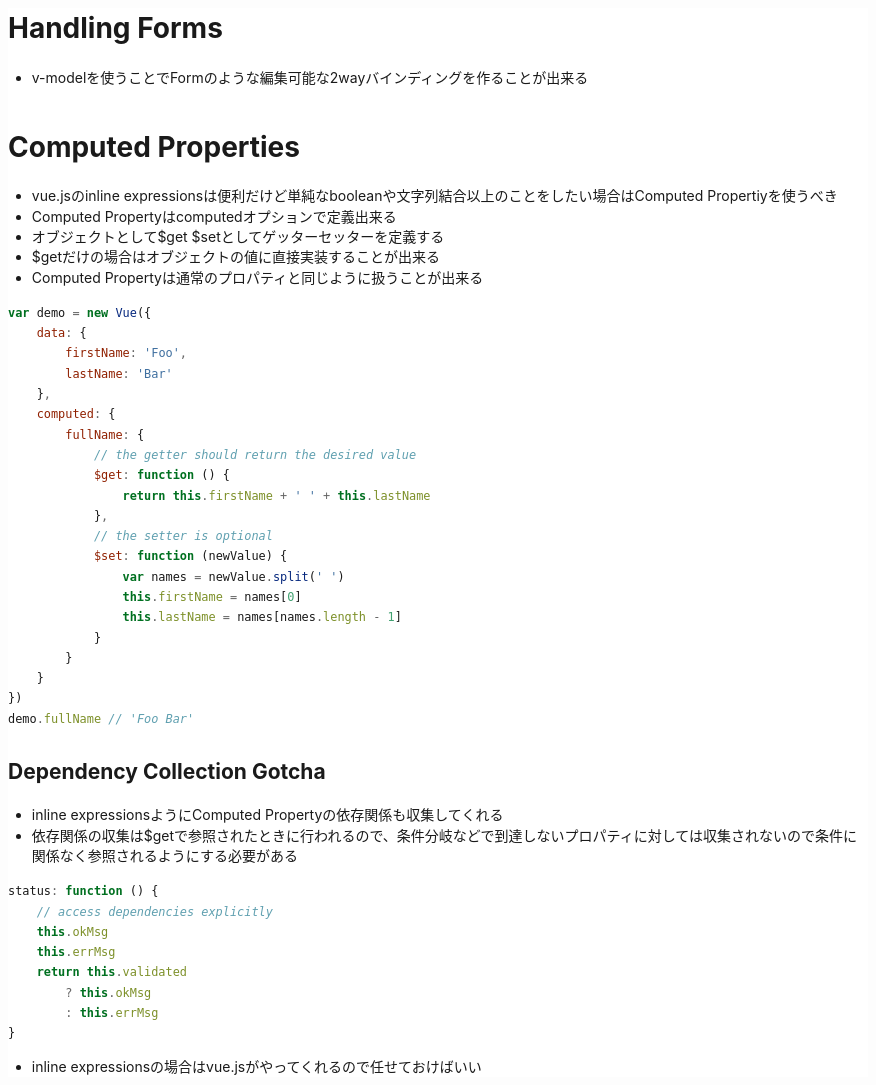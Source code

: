 
# Handling Forms

* v-modelを使うことでFormのような編集可能な2wayバインディングを作ることが出来る

# Computed Properties

* vue.jsのinline expressionsは便利だけど単純なbooleanや文字列結合以上のことをしたい場合はComputed Propertiyを使うべき
* Computed Propertyはcomputedオプションで定義出来る
* オブジェクトとして$get $setとしてゲッターセッターを定義する
* $getだけの場合はオブジェクトの値に直接実装することが出来る
* Computed Propertyは通常のプロパティと同じように扱うことが出来る

```javascript
var demo = new Vue({
    data: {
        firstName: 'Foo',
        lastName: 'Bar'
    },
    computed: {
        fullName: {
            // the getter should return the desired value
            $get: function () {
                return this.firstName + ' ' + this.lastName
            },
            // the setter is optional
            $set: function (newValue) {
                var names = newValue.split(' ')
                this.firstName = names[0]
                this.lastName = names[names.length - 1]
            }
        }
    }
})
demo.fullName // 'Foo Bar'
```

## Dependency Collection Gotcha

* inline expressionsようにComputed Propertyの依存関係も収集してくれる
* 依存関係の収集は$getで参照されたときに行われるので、条件分岐などで到達しないプロパティに対しては収集されないので条件に関係なく参照されるようにする必要がある
```javascript
status: function () {
    // access dependencies explicitly
    this.okMsg
    this.errMsg
    return this.validated
        ? this.okMsg
        : this.errMsg
}
```
* inline expressionsの場合はvue.jsがやってくれるので任せておけばいい
